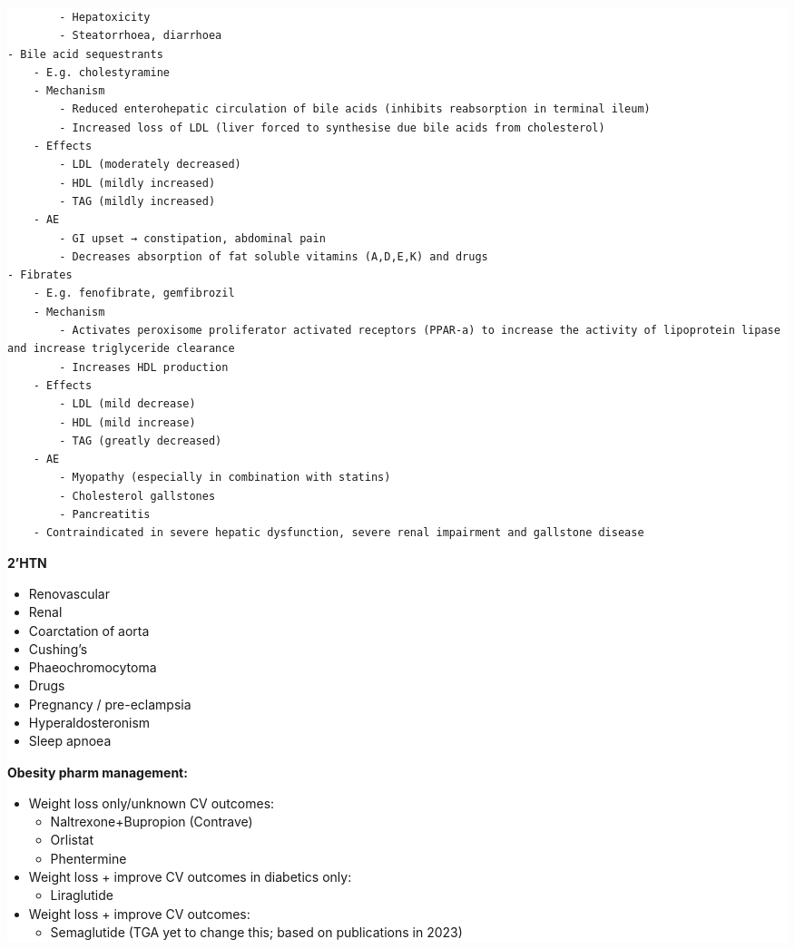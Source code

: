             - Hepatoxicity
            - Steatorrhoea, diarrhoea
    - Bile acid sequestrants
        - E.g. cholestyramine
        - Mechanism
            - Reduced enterohepatic circulation of bile acids (inhibits reabsorption in terminal ileum)
            - Increased loss of LDL (liver forced to synthesise due bile acids from cholesterol)
        - Effects
            - LDL (moderately decreased)
            - HDL (mildly increased)
            - TAG (mildly increased)
        - AE
            - GI upset → constipation, abdominal pain
            - Decreases absorption of fat soluble vitamins (A,D,E,K) and drugs
    - Fibrates
        - E.g. fenofibrate, gemfibrozil
        - Mechanism
            - Activates peroxisome proliferator activated receptors (PPAR-a) to increase the activity of lipoprotein lipase and increase triglyceride clearance
            - Increases HDL production
        - Effects
            - LDL (mild decrease)
            - HDL (mild increase)
            - TAG (greatly decreased)
        - AE
            - Myopathy (especially in combination with statins)
            - Cholesterol gallstones
            - Pancreatitis
        - Contraindicated in severe hepatic dysfunction, severe renal impairment and gallstone disease

**2’HTN**

- Renovascular
- Renal
- Coarctation of aorta
- Cushing’s
- Phaeochromocytoma
- Drugs
- Pregnancy / pre-eclampsia
- Hyperaldosteronism
- Sleep apnoea

**Obesity pharm management:**

- Weight loss only/unknown CV outcomes:
    - Naltrexone+Bupropion (Contrave)
    - Orlistat
    - Phentermine
- Weight loss + improve CV outcomes in diabetics only:
    - Liraglutide
- Weight loss + improve CV outcomes:
    - Semaglutide (TGA yet to change this; based on publications in 2023)
